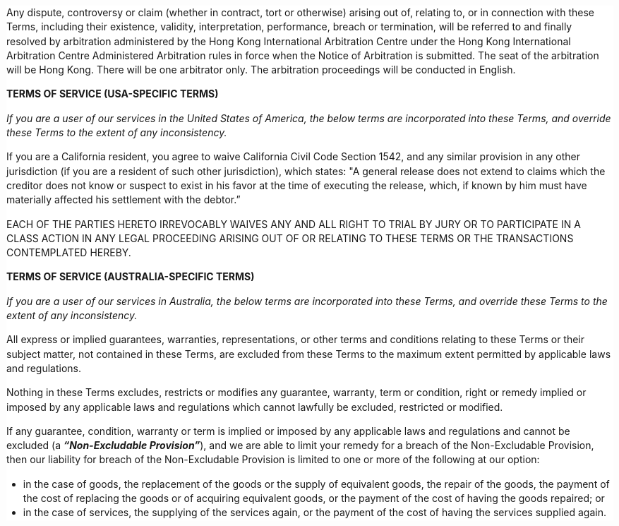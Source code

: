 Any dispute, controversy or claim (whether in contract, tort or otherwise) arising out of, relating to, or in connection with these Terms, including their existence, validity, interpretation, performance, breach or termination, will be referred to and finally resolved by arbitration administered by the Hong Kong International Arbitration Centre under the Hong Kong International Arbitration Centre Administered Arbitration rules in force when the Notice of Arbitration is submitted. The seat of the arbitration will be Hong Kong. There will be one arbitrator only. The arbitration proceedings will be conducted in English.

  

**TERMS OF SERVICE (USA-SPECIFIC TERMS)**

_If you are a user of our services in the United States of America, the below terms are incorporated into these Terms, and override these Terms to the extent of any inconsistency._

If you are a California resident, you agree to waive California Civil Code Section 1542, and any similar provision in any other jurisdiction (if you are a resident of such other jurisdiction), which states: "A general release does not extend to claims which the creditor does not know or suspect to exist in his favor at the time of executing the release, which, if known by him must have materially affected his settlement with the debtor.”

EACH OF THE PARTIES HERETO IRREVOCABLY WAIVES ANY AND ALL RIGHT TO TRIAL BY JURY OR TO PARTICIPATE IN A CLASS ACTION IN ANY LEGAL PROCEEDING ARISING OUT OF OR RELATING TO THESE TERMS OR THE TRANSACTIONS CONTEMPLATED HEREBY.

**TERMS OF SERVICE (AUSTRALIA-SPECIFIC TERMS)**

_If you are a user of our services in Australia, the below terms are incorporated into these Terms, and override these Terms to the extent of any inconsistency._

All express or implied guarantees, warranties, representations, or other terms and conditions relating to these Terms or their subject matter, not contained in these Terms, are excluded from these Terms to the maximum extent permitted by applicable laws and regulations.

Nothing in these Terms excludes, restricts or modifies any guarantee, warranty, term or condition, right or remedy implied or imposed by any applicable laws and regulations which cannot lawfully be excluded, restricted or modified.

If any guarantee, condition, warranty or term is implied or imposed by any applicable laws and regulations and cannot be excluded (a **_“Non-Excludable Provision”_**), and we are able to limit your remedy for a breach of the Non-Excludable Provision, then our liability for breach of the Non-Excludable Provision is limited to one or more of the following at our option:

*   in the case of goods, the replacement of the goods or the supply of equivalent goods, the repair of the goods, the payment of the cost of replacing the goods or of acquiring equivalent goods, or the payment of the cost of having the goods repaired; or
*   in the case of services, the supplying of the services again, or the payment of the cost of having the services supplied again.